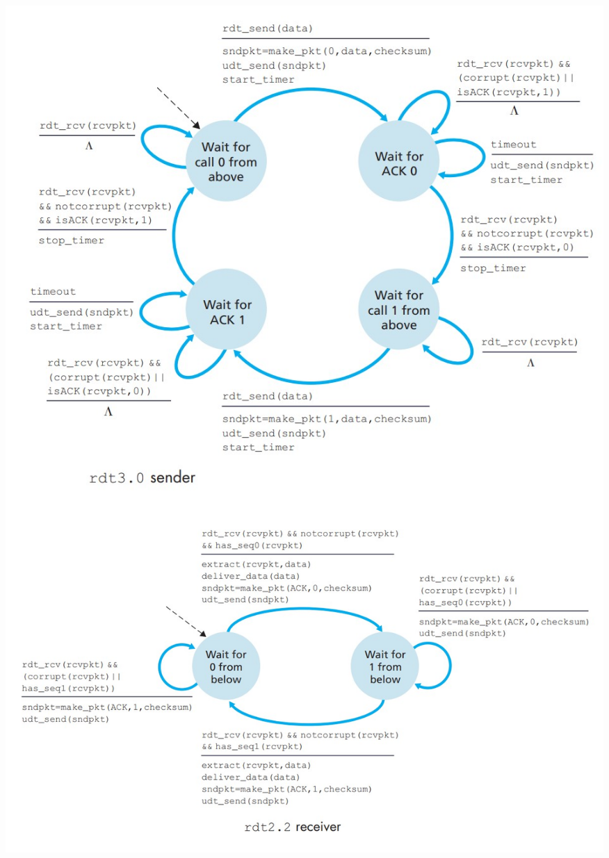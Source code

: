 ![rdt3.0 sender](./assets/img/RDT_3_0_sending.jpg)

![rdt3.0 receiver, which is the same as rdt2.2 receiver](./assets/img/RDT_2_2_receiving.jpg)

